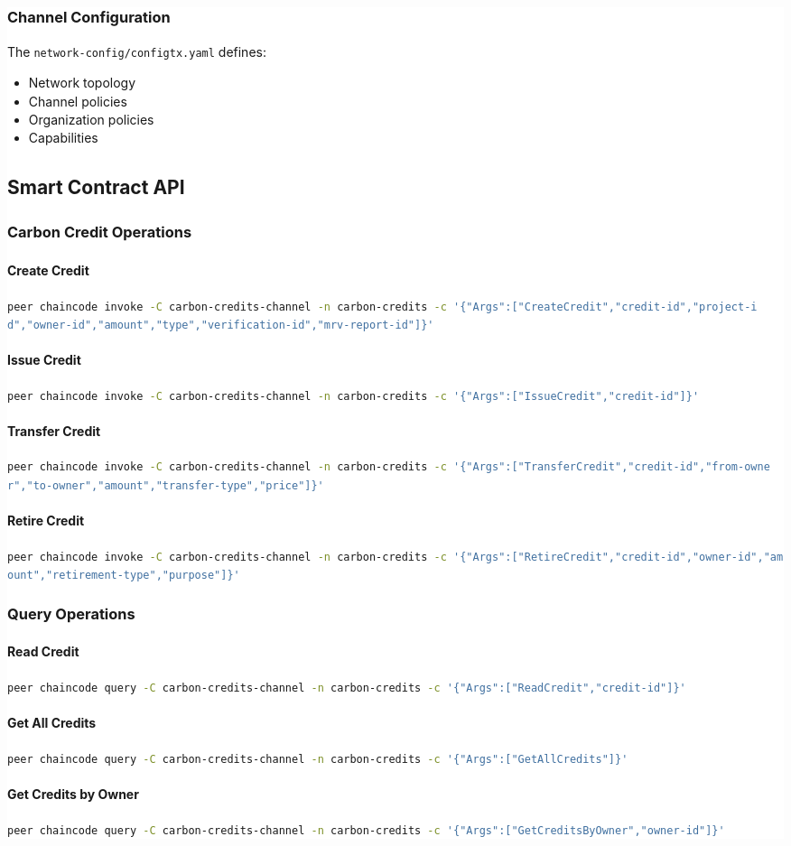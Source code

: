 ### Channel Configuration

The `network-config/configtx.yaml` defines:
- Network topology
- Channel policies
- Organization policies
- Capabilities

## Smart Contract API

### Carbon Credit Operations

#### Create Credit
```bash
peer chaincode invoke -C carbon-credits-channel -n carbon-credits -c '{"Args":["CreateCredit","credit-id","project-id","owner-id","amount","type","verification-id","mrv-report-id"]}'
```

#### Issue Credit
```bash
peer chaincode invoke -C carbon-credits-channel -n carbon-credits -c '{"Args":["IssueCredit","credit-id"]}'
```

#### Transfer Credit
```bash
peer chaincode invoke -C carbon-credits-channel -n carbon-credits -c '{"Args":["TransferCredit","credit-id","from-owner","to-owner","amount","transfer-type","price"]}'
```

#### Retire Credit
```bash
peer chaincode invoke -C carbon-credits-channel -n carbon-credits -c '{"Args":["RetireCredit","credit-id","owner-id","amount","retirement-type","purpose"]}'
```

### Query Operations

#### Read Credit
```bash
peer chaincode query -C carbon-credits-channel -n carbon-credits -c '{"Args":["ReadCredit","credit-id"]}'
```

#### Get All Credits
```bash
peer chaincode query -C carbon-credits-channel -n carbon-credits -c '{"Args":["GetAllCredits"]}'
```

#### Get Credits by Owner
```bash
peer chaincode query -C carbon-credits-channel -n carbon-credits -c '{"Args":["GetCreditsByOwner","owner-id"]}'
```
